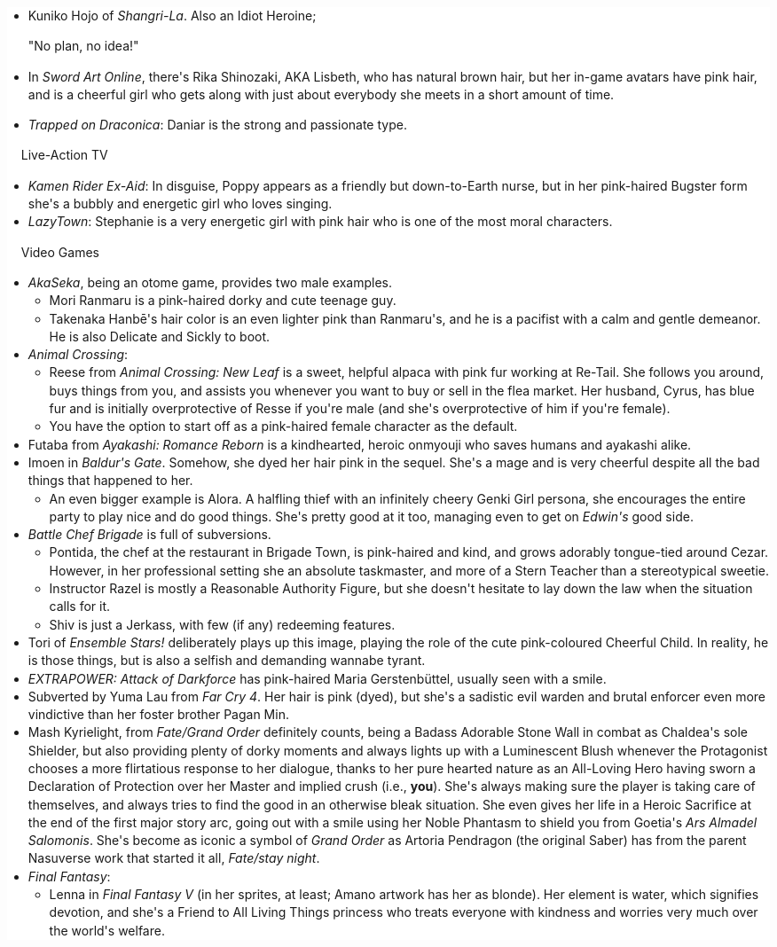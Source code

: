 
-   Kuniko Hojo of _Shangri-La_. Also an Idiot Heroine;
    
    "No plan, no idea!"
    
-   In _Sword Art Online_, there's Rika Shinozaki, AKA Lisbeth, who has natural brown hair, but her in-game avatars have pink hair, and is a cheerful girl who gets along with just about everybody she meets in a short amount of time.
-   _Trapped on Draconica_: Daniar is the strong and passionate type.

    Live-Action TV 

-   _Kamen Rider Ex-Aid_: In disguise, Poppy appears as a friendly but down-to-Earth nurse, but in her pink-haired Bugster form she's a bubbly and energetic girl who loves singing.
-   _LazyTown_: Stephanie is a very energetic girl with pink hair who is one of the most moral characters.

    Video Games 

-   _AkaSeka_, being an otome game, provides two male examples.
    -   Mori Ranmaru is a pink-haired dorky and cute teenage guy.
    -   Takenaka Hanbē's hair color is an even lighter pink than Ranmaru's, and he is a pacifist with a calm and gentle demeanor. He is also Delicate and Sickly to boot.
-   _Animal Crossing_:
    -   Reese from _Animal Crossing: New Leaf_ is a sweet, helpful alpaca with pink fur working at Re-Tail. She follows you around, buys things from you, and assists you whenever you want to buy or sell in the flea market. Her husband, Cyrus, has blue fur and is initially overprotective of Resse if you're male (and she's overprotective of him if you're female).
    -   You have the option to start off as a pink-haired female character as the default.
-   Futaba from _Ayakashi: Romance Reborn_ is a kindhearted, heroic onmyouji who saves humans and ayakashi alike.
-   Imoen in _Baldur's Gate_. Somehow, she dyed her hair pink in the sequel. She's a mage and is very cheerful despite all the bad things that happened to her.
    -   An even bigger example is Alora. A halfling thief with an infinitely cheery Genki Girl persona, she encourages the entire party to play nice and do good things. She's pretty good at it too, managing even to get on _Edwin's_ good side.
-   _Battle Chef Brigade_ is full of subversions.
    -   Pontida, the chef at the restaurant in Brigade Town, is pink-haired and kind, and grows adorably tongue-tied around Cezar. However, in her professional setting she an absolute taskmaster, and more of a Stern Teacher than a stereotypical sweetie.
    -   Instructor Razel is mostly a Reasonable Authority Figure, but she doesn't hesitate to lay down the law when the situation calls for it.
    -   Shiv is just a Jerkass, with few (if any) redeeming features.
-   Tori of _Ensemble Stars!_ deliberately plays up this image, playing the role of the cute pink-coloured Cheerful Child. In reality, he is those things, but is also a selfish and demanding wannabe tyrant.
-   _EXTRAPOWER: Attack of Darkforce_ has pink-haired Maria Gerstenbüttel, usually seen with a smile.
-   Subverted by Yuma Lau from _Far Cry 4_. Her hair is pink (dyed), but she's a sadistic evil warden and brutal enforcer even more vindictive than her foster brother Pagan Min.
-   Mash Kyrielight, from _Fate/Grand Order_ definitely counts, being a Badass Adorable Stone Wall in combat as Chaldea's sole Shielder, but also providing plenty of dorky moments and always lights up with a Luminescent Blush whenever the Protagonist chooses a more flirtatious response to her dialogue, thanks to her pure hearted nature as an All-Loving Hero having sworn a Declaration of Protection over her Master and implied crush (i.e., **you**). She's always making sure the player is taking care of themselves, and always tries to find the good in an otherwise bleak situation. She even gives her life in a Heroic Sacrifice at the end of the first major story arc, going out with a smile using her Noble Phantasm to shield you from Goetia's _Ars Almadel Salomonis_. She's become as iconic a symbol of _Grand Order_ as Artoria Pendragon (the original Saber) has from the parent Nasuverse work that started it all, _Fate/stay night_.
-   _Final Fantasy_:
    -   Lenna in _Final Fantasy V_ (in her sprites, at least; Amano artwork has her as blonde). Her element is water, which signifies devotion, and she's a Friend to All Living Things princess who treats everyone with kindness and worries very much over the world's welfare.